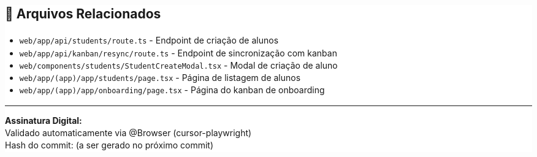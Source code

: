 
## 🔗 Arquivos Relacionados

- `web/app/api/students/route.ts` - Endpoint de criação de alunos
- `web/app/api/kanban/resync/route.ts` - Endpoint de sincronização com kanban
- `web/components/students/StudentCreateModal.tsx` - Modal de criação de aluno
- `web/app/(app)/app/students/page.tsx` - Página de listagem de alunos
- `web/app/(app)/app/onboarding/page.tsx` - Página do kanban de onboarding

---

**Assinatura Digital:**  
Validado automaticamente via @Browser (cursor-playwright)  
Hash do commit: (a ser gerado no próximo commit)

